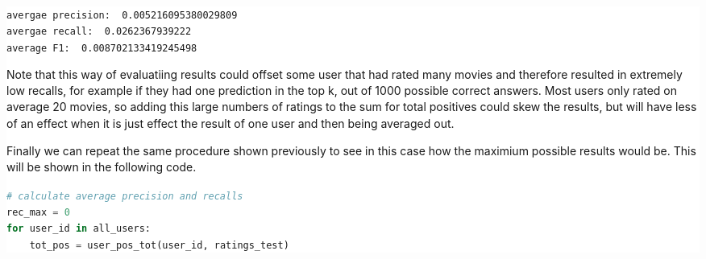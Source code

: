     avergae precision:  0.005216095380029809
    avergae recall:  0.0262367939222
    average F1:  0.008702133419245498


Note that this way of evaluatiing results could offset some user that had rated many movies and therefore resulted in extremely low recalls, for example if they had one prediction in the top k, out of 1000 possible correct answers. Most users only rated on average 20 movies, so adding this large numbers of ratings to the sum for total positives could skew the results, but will have less of an effect when it is just effect the result of one user and then being averaged out.

Finally we can repeat the same procedure shown previously to see in this case how the maximium possible results would be. This will be shown in the following code.


```python
# calculate average precision and recalls
rec_max = 0
for user_id in all_users:
    tot_pos = user_pos_tot(user_id, ratings_test)
